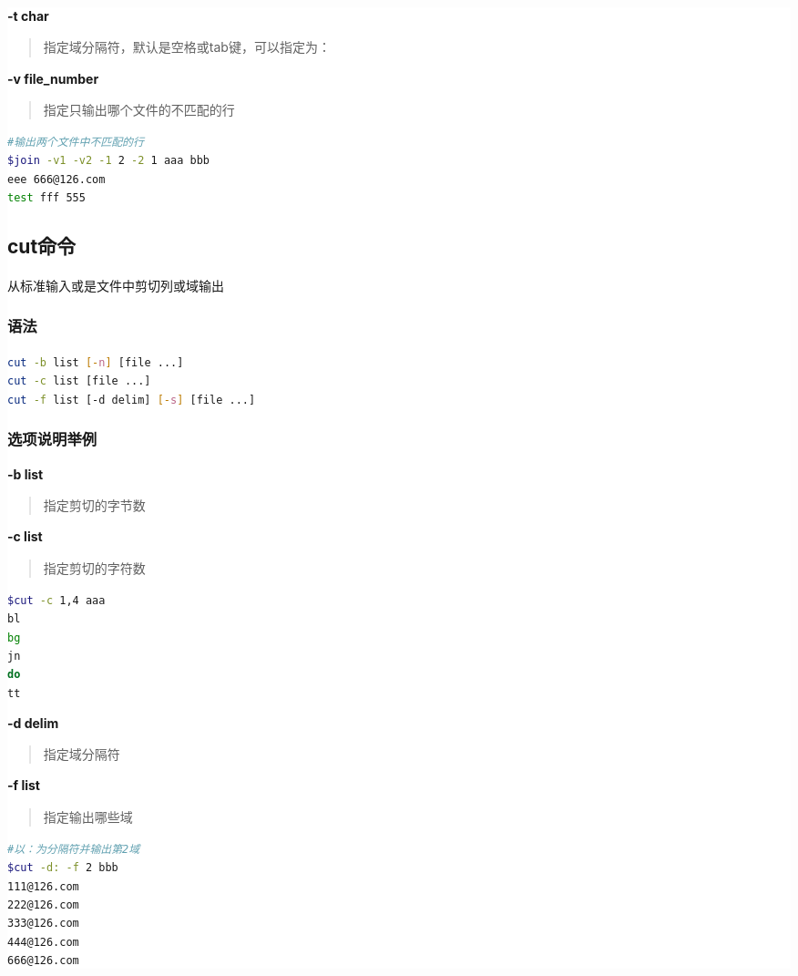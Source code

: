 **-t char**

> 指定域分隔符，默认是空格或tab键，可以指定为：

**-v file_number**

> 指定只输出哪个文件的不匹配的行

```bash
#输出两个文件中不匹配的行
$join -v1 -v2 -1 2 -2 1 aaa bbb
eee 666@126.com
test fff 555
```

## cut命令

从标准输入或是文件中剪切列或域输出

### 语法

```bash
cut -b list [-n] [file ...]
cut -c list [file ...]
cut -f list [-d delim] [-s] [file ...]
```

### 选项说明举例

**-b list**

> 指定剪切的字节数

**-c list**

> 指定剪切的字符数

```bash
$cut -c 1,4 aaa
bl
bg
jn
do
tt
```

**-d delim**

> 指定域分隔符

**-f list**

> 指定输出哪些域

```bash
#以：为分隔符并输出第2域
$cut -d: -f 2 bbb
111@126.com
222@126.com
333@126.com
444@126.com
666@126.com
```
